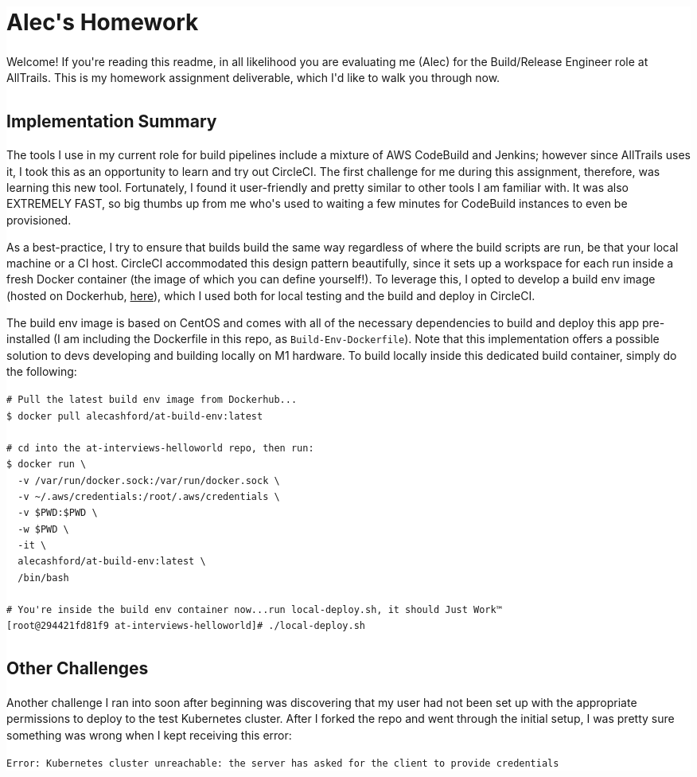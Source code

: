 # Alec's Homework
Welcome!  If you're reading this readme, in all likelihood you are evaluating me (Alec) for the Build/Release Engineer role at AllTrails. This is my homework assignment deliverable, which I'd like to walk you through now.

## Implementation Summary

The tools I use in my current role for build pipelines include a mixture of AWS CodeBuild and Jenkins; however since AllTrails uses it, I took this as an opportunity to learn and try out CircleCI. The first challenge for me during this assignment, therefore, was learning this new tool. Fortunately, I found it user-friendly and pretty similar to other tools I am familiar with. It was also EXTREMELY FAST, so big thumbs up from me who's used to waiting a few minutes for CodeBuild instances to even be provisioned.

As a best-practice, I try to ensure that builds build the same way regardless of where the build scripts are run, be that your local machine or a CI host. CircleCI accommodated this design pattern beautifully, since it sets up a workspace for each run inside a fresh Docker container (the image of which you can define yourself!). To leverage this, I opted to develop a build env image (hosted on Dockerhub, [here](https://hub.docker.com/repository/docker/alecashford/at-build-env)), which I used both for local testing and the build and deploy in CircleCI.

The build env image is based on CentOS and comes with all of the necessary dependencies to build and deploy this app pre-installed (I am including the Dockerfile in this repo, as `Build-Env-Dockerfile`). Note that this implementation offers a possible solution to devs developing and building locally on M1 hardware. To build locally inside this dedicated build container, simply do the following:

```
# Pull the latest build env image from Dockerhub...
$ docker pull alecashford/at-build-env:latest

# cd into the at-interviews-helloworld repo, then run:
$ docker run \
  -v /var/run/docker.sock:/var/run/docker.sock \
  -v ~/.aws/credentials:/root/.aws/credentials \
  -v $PWD:$PWD \
  -w $PWD \
  -it \
  alecashford/at-build-env:latest \
  /bin/bash

# You're inside the build env container now...run local-deploy.sh, it should Just Work™
[root@294421fd81f9 at-interviews-helloworld]# ./local-deploy.sh
```
## Other Challenges
Another challenge I ran into soon after beginning was discovering that my user had not been set up with the appropriate permissions to deploy to the test Kubernetes cluster. After I forked the repo and went through the initial setup, I was pretty sure something was wrong when I kept receiving this error:

`Error: Kubernetes cluster unreachable: the server has asked for the client to provide credentials`
